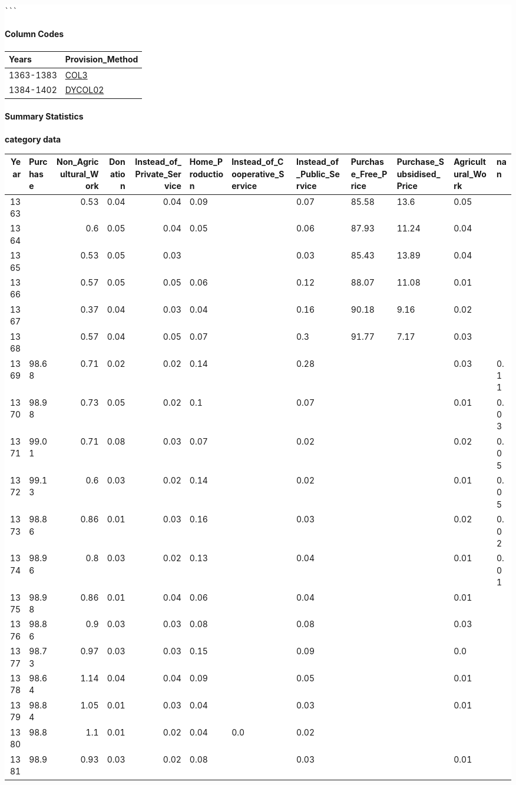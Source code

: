     
    ```
#### Column Codes

| Years     | Provision_Method                                   |
|:----------|:---------------------------------------------------|
| 1363-1383 | [COL3](/HBSIR/tables/raw/miscellaneous#col3)       |
| 1384-1402 | [DYCOL02](/HBSIR/tables/raw/miscellaneous#dycol02) |


#### Summary Statistics

**category data**

|   Year | Purchase   |   Non_Agricultural_Work |   Donation |   Instead_of_Private_Service | Home_Production   | Instead_of_Cooperative_Service   | Instead_of_Public_Service   | Purchase_Free_Price   | Purchase_Subsidised_Price   | Agricultural_Work   | nan   |
|-------:|:-----------|------------------------:|-----------:|-----------------------------:|:------------------|:---------------------------------|:----------------------------|:----------------------|:----------------------------|:--------------------|:------|
|   1363 |            |                    0.53 |       0.04 |                         0.04 | 0.09              |                                  | 0.07                        | 85.58                 | 13.6                        | 0.05                |       |
|   1364 |            |                    0.6  |       0.05 |                         0.04 | 0.05              |                                  | 0.06                        | 87.93                 | 11.24                       | 0.04                |       |
|   1365 |            |                    0.53 |       0.05 |                         0.03 |                   |                                  | 0.03                        | 85.43                 | 13.89                       | 0.04                |       |
|   1366 |            |                    0.57 |       0.05 |                         0.05 | 0.06              |                                  | 0.12                        | 88.07                 | 11.08                       | 0.01                |       |
|   1367 |            |                    0.37 |       0.04 |                         0.03 | 0.04              |                                  | 0.16                        | 90.18                 | 9.16                        | 0.02                |       |
|   1368 |            |                    0.57 |       0.04 |                         0.05 | 0.07              |                                  | 0.3                         | 91.77                 | 7.17                        | 0.03                |       |
|   1369 | 98.68      |                    0.71 |       0.02 |                         0.02 | 0.14              |                                  | 0.28                        |                       |                             | 0.03                | 0.11  |
|   1370 | 98.98      |                    0.73 |       0.05 |                         0.02 | 0.1               |                                  | 0.07                        |                       |                             | 0.01                | 0.03  |
|   1371 | 99.01      |                    0.71 |       0.08 |                         0.03 | 0.07              |                                  | 0.02                        |                       |                             | 0.02                | 0.05  |
|   1372 | 99.13      |                    0.6  |       0.03 |                         0.02 | 0.14              |                                  | 0.02                        |                       |                             | 0.01                | 0.05  |
|   1373 | 98.86      |                    0.86 |       0.01 |                         0.03 | 0.16              |                                  | 0.03                        |                       |                             | 0.02                | 0.02  |
|   1374 | 98.96      |                    0.8  |       0.03 |                         0.02 | 0.13              |                                  | 0.04                        |                       |                             | 0.01                | 0.01  |
|   1375 | 98.98      |                    0.86 |       0.01 |                         0.04 | 0.06              |                                  | 0.04                        |                       |                             | 0.01                |       |
|   1376 | 98.86      |                    0.9  |       0.03 |                         0.03 | 0.08              |                                  | 0.08                        |                       |                             | 0.03                |       |
|   1377 | 98.73      |                    0.97 |       0.03 |                         0.03 | 0.15              |                                  | 0.09                        |                       |                             | 0.0                 |       |
|   1378 | 98.64      |                    1.14 |       0.04 |                         0.04 | 0.09              |                                  | 0.05                        |                       |                             | 0.01                |       |
|   1379 | 98.84      |                    1.05 |       0.01 |                         0.03 | 0.04              |                                  | 0.03                        |                       |                             | 0.01                |       |
|   1380 | 98.8       |                    1.1  |       0.01 |                         0.02 | 0.04              | 0.0                              | 0.02                        |                       |                             |                     |       |
|   1381 | 98.9       |                    0.93 |       0.03 |                         0.02 | 0.08              |                                  | 0.03                        |                       |                             | 0.01                |       |